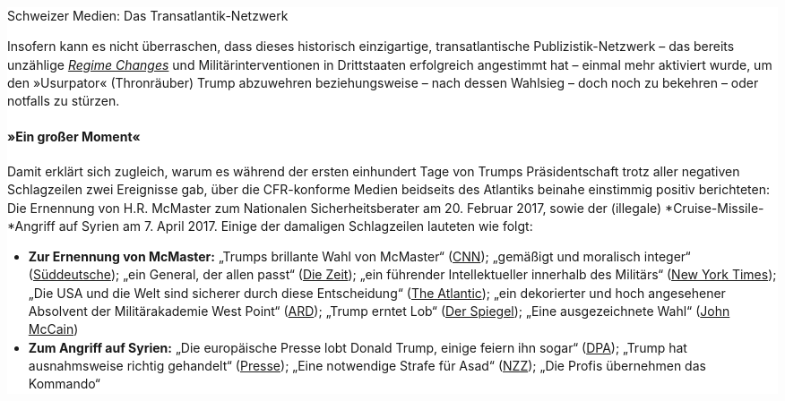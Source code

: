 <div class="tiled-gallery-caption" itemprop="caption description">

Schweizer Medien: Das Transatlantik-Netzwerk

</div>

</div>

</div>

</div>

</div>

Insofern kann es nicht überraschen, dass dieses historisch einzigartige,
transatlantische Publizistik-Netz­werk – das bereits unzählige *[Regime
Changes](https://www.amazon.com/Killing-Hope-Military-Interventions-Updated/dp/1783601779)*
und Militärinterventionen in Drittstaaten erfolgreich angestimmt hat –
einmal mehr aktiviert wurde, um den »Usurpator« (Thronräuber) Trump
abzuwehren beziehungsweise – nach dessen Wahlsieg – doch noch zu
bekehren – oder notfalls zu stürzen.

#### »Ein großer Moment«

Damit erklärt sich zugleich, warum es während der ersten einhundert Tage
von Trumps Präsidentschaft trotz aller negativen Schlagzeilen zwei
Ereignisse gab, über die CFR-konforme Medien beidseits des Atlantiks
beinahe einstimmig positiv berichteten: Die Ernennung von H.R. McMaster
zum Nationalen Sicherheitsberater am 20. Februar 2017, sowie der
(illegale) *Cruise-Missile-*Angriff auf Syrien am 7. April 2017. Einige
der damaligen Schlagzeilen lauteten wie folgt:

  - **Zur Ernennung von McMaster:** „Trumps brillante Wahl von McMaster“
    ([CNN](http://edition.cnn.com/2017/02/20/opinions/trumps-brilliant-choice-of-mcmaster-bergen/index.html));
    „gemäßigt und moralisch integer“
    ([Süddeutsche](http://www.sueddeutsche.de/politik/usa-trump-ernennt-hr-mcmaster-zum-nationalen-sicherheitsberater-1.3388283));
    „ein General, der allen passt“ ([Die
    Zeit](http://www.zeit.de/politik/ausland/2017-02/h-r-mcmaster-donald-trump-nationaler-sicherheitsberater));
    „ein führender Intellektueller innerhalb des Militärs“ ([New York
    Times](https://www.nytimes.com/2017/02/20/us/politics/mcmaster-national-security-adviser-trump.html));
    „Die USA und die Welt sind sicherer durch diese Entscheidung“ ([The
    Atlantic](https://www.theatlantic.com/politics/archive/2017/02/trump-gets-an-upgrade-at-national-security-adviser/517278/));
    „ein dekorierter und hoch angesehener Absolvent der Militärakademie
    West Point“
    ([ARD](https://web.archive.org/web/20170220203844/https://www.tagesschau.de/ausland/trump-sicherheitsberater-mcmaster-101.html));
    „Trump erntet Lob“ ([Der
    Spiegel](http://www.spiegel.de/politik/ausland/donald-trump-und-sein-neuer-sicherheitsberater-h-r-mcmaster-es-gibt-lob-a-1135527.html));
    „Eine ausgezeichnete Wahl“ ([John
    McCain](https://www.nytimes.com/2017/02/20/us/politics/mcmaster-national-security-adviser-trump.html))
  - **Zum Angriff auf Syrien:** „Die europäische Presse lobt Donald
    Trump, einige feiern ihn sogar“
    ([DPA](http://www.t-online.de/nachrichten/ausland/krisen/id_80852290/syrien-angriff-donald-trump-hat-ausnahmsweise-richtig-gehandelt-.html));
    „Trump hat ausnahmsweise richtig gehandelt“
    ([Presse](http://diepresse.com/home/meinung/kommentare/leitartikel/5197748/Leitartikel_Donald-Trump-handelte-ausnahmsweise-einmal-richtig));
    „Eine notwendige Strafe für Asad“
    ([NZZ](https://www.nzz.ch/international/militaerschlag-der-usa-in-syrien-eine-notwendige-strafe-fuer-asad-ld.612272));
    „Die Profis übernehmen das Kommando“